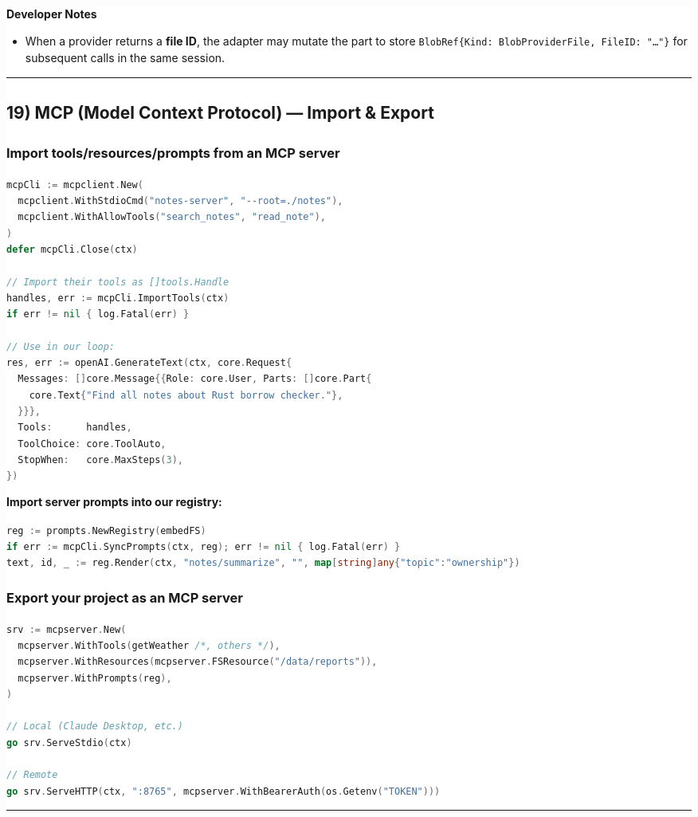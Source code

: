 **Developer Notes**

* When a provider returns a **file ID**, the adapter may mutate the part to store `BlobRef{Kind: BlobProviderFile, FileID: "…"}` for subsequent calls in the same session.

---

## 19) MCP (Model Context Protocol) — Import & Export

### Import tools/resources/prompts from an MCP server

```go
mcpCli := mcpclient.New(
  mcpclient.WithStdioCmd("notes-server", "--root=./notes"),
  mcpclient.WithAllowTools("search_notes", "read_note"),
)
defer mcpCli.Close(ctx)

// Import their tools as []tools.Handle
handles, err := mcpCli.ImportTools(ctx)
if err != nil { log.Fatal(err) }

// Use in our loop:
res, err := openAI.GenerateText(ctx, core.Request{
  Messages: []core.Message{{Role: core.User, Parts: []core.Part{
    core.Text{"Find all notes about Rust borrow checker."},
  }}},
  Tools:      handles,
  ToolChoice: core.ToolAuto,
  StopWhen:   core.MaxSteps(3),
})
```

**Import server prompts into our registry:**

```go
reg := prompts.NewRegistry(embedFS)
if err := mcpCli.SyncPrompts(ctx, reg); err != nil { log.Fatal(err) }
text, id, _ := reg.Render(ctx, "notes/summarize", "", map[string]any{"topic":"ownership"})
```

### Export your project as an MCP server

```go
srv := mcpserver.New(
  mcpserver.WithTools(getWeather /*, others */),
  mcpserver.WithResources(mcpserver.FSResource("/data/reports")),
  mcpserver.WithPrompts(reg),
)

// Local (Claude Desktop, etc.)
go srv.ServeStdio(ctx)

// Remote
go srv.ServeHTTP(ctx, ":8765", mcpserver.WithBearerAuth(os.Getenv("TOKEN")))
```

---